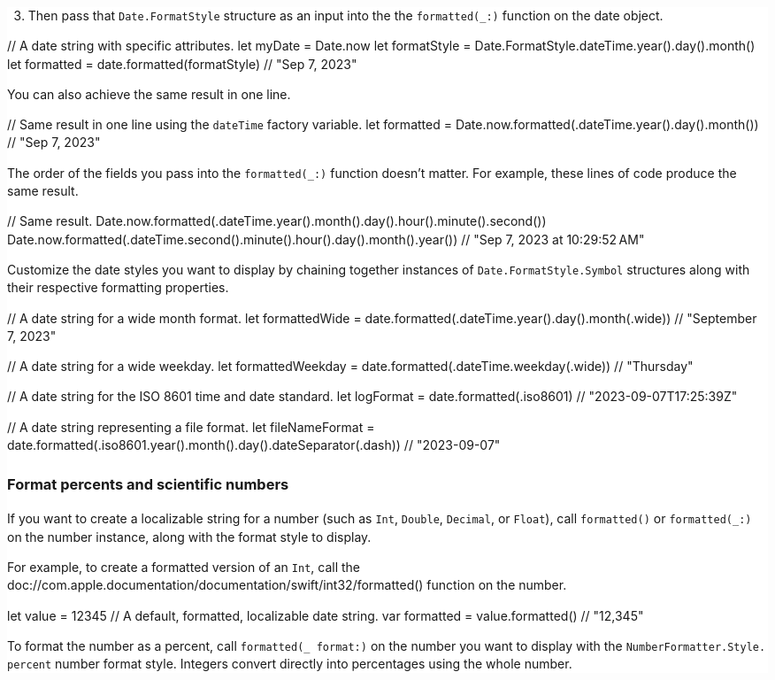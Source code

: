 3. Then pass that `Date.FormatStyle` structure as an input into the the `formatted(_:)` function on the date object.

// A date string with specific attributes.
let myDate = Date.now
let formatStyle = Date.FormatStyle.dateTime.year().day().month()
let formatted = date.formatted(formatStyle)
// "Sep 7, 2023"

You can also achieve the same result in one line.

// Same result in one line using the `dateTime` factory variable.
let formatted = Date.now.formatted(.dateTime.year().day().month())
// "Sep 7, 2023"

The order of the fields you pass into the `formatted(_:)` function doesn’t matter. For example, these lines of code produce the same result.

// Same result.
Date.now.formatted(.dateTime.year().month().day().hour().minute().second())
Date.now.formatted(.dateTime.second().minute().hour().day().month().year())
// "Sep 7, 2023 at 10:29:52 AM"

Customize the date styles you want to display by chaining together instances of `Date.FormatStyle.Symbol` structures along with their respective formatting properties.

// A date string for a wide month format.
let formattedWide = date.formatted(.dateTime.year().day().month(.wide))
// "September 7, 2023"

// A date string for a wide weekday.
let formattedWeekday = date.formatted(.dateTime.weekday(.wide))
// "Thursday"

// A date string for the ISO 8601 time and date standard.
let logFormat = date.formatted(.iso8601)
// "2023-09-07T17:25:39Z"

// A date string representing a file format.
let fileNameFormat = date.formatted(.iso8601.year().month().day().dateSeparator(.dash))
// "2023-09-07"

### Format percents and scientific numbers

If you want to create a localizable string for a number (such as `Int`, `Double`, `Decimal`, or `Float`), call `formatted()` or `formatted(_:)` on the number instance, along with the format style to display.

For example, to create a formatted version of an `Int`, call the doc://com.apple.documentation/documentation/swift/int32/formatted() function on the number.

let value = 12345
// A default, formatted, localizable date string.
var formatted = value.formatted()
// "12,345"

To format the number as a percent, call `formatted(_ format:)` on the number you want to display with the `NumberFormatter.Style.percent` number format style. Integers convert directly into percentages using the whole number.
